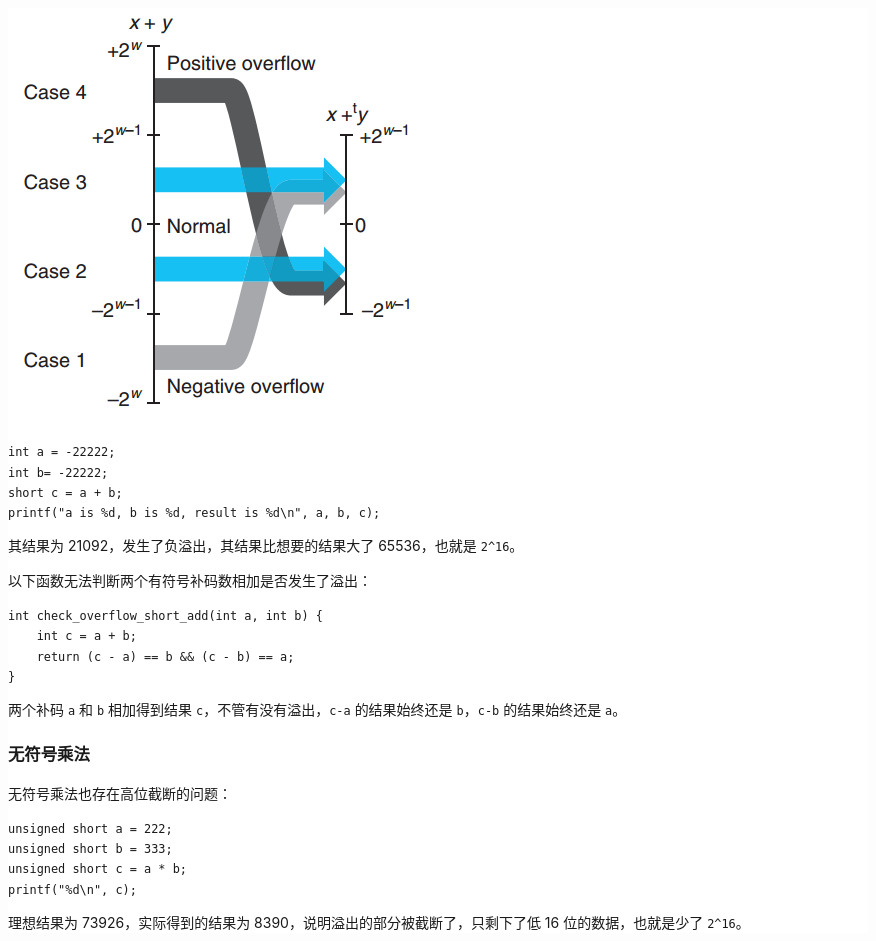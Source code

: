 ![](../img/overflow.png)

```
int a = -22222;
int b= -22222;
short c = a + b;
printf("a is %d, b is %d, result is %d\n", a, b, c);
```

其结果为 21092，发生了负溢出，其结果比想要的结果大了 65536，也就是 `2^16`。

以下函数无法判断两个有符号补码数相加是否发生了溢出：

```
int check_overflow_short_add(int a, int b) {
    int c = a + b;
    return (c - a) == b && (c - b) == a;
}
```

两个补码 `a` 和 `b` 相加得到结果 `c`，不管有没有溢出，`c-a` 的结果始终还是 `b`，`c-b` 的结果始终还是 `a`。

### 无符号乘法

无符号乘法也存在高位截断的问题：

```
unsigned short a = 222;
unsigned short b = 333;
unsigned short c = a * b;
printf("%d\n", c);
```

理想结果为 73926，实际得到的结果为 8390，说明溢出的部分被截断了，只剩下了低 16 位的数据，也就是少了 `2^16`。
